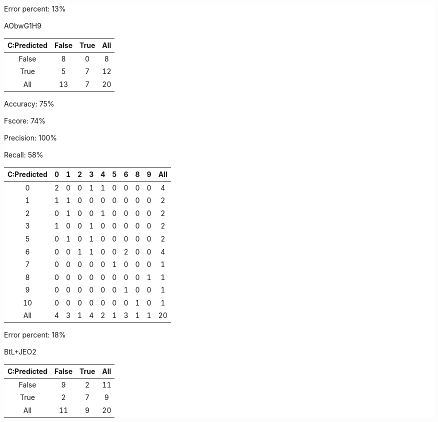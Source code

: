 Error percent:	13%



AObwG1H9

| C:Predicted | False | True | All |
|:---:|:---:|:---:|:---:|
| False | 8 | 0 | 8 |
| True | 5 | 7 | 12 |
| All | 13 | 7 | 20 |

Accuracy:	75%

Fscore:		74%

Precision:	100%

Recall:		58%



| C:Predicted | 0 | 1 | 2 | 3 | 4 | 5 | 6 | 8 | 9 | All |
|:---:|:---:|:---:|:---:|:---:|:---:|:---:|:---:|:---:|:---:|:---:|
| 0 | 2 | 0 | 0 | 1 | 1 | 0 | 0 | 0 | 0 | 4 |
| 1 | 1 | 1 | 0 | 0 | 0 | 0 | 0 | 0 | 0 | 2 |
| 2 | 0 | 1 | 0 | 0 | 1 | 0 | 0 | 0 | 0 | 2 |
| 3 | 1 | 0 | 0 | 1 | 0 | 0 | 0 | 0 | 0 | 2 |
| 5 | 0 | 1 | 0 | 1 | 0 | 0 | 0 | 0 | 0 | 2 |
| 6 | 0 | 0 | 1 | 1 | 0 | 0 | 2 | 0 | 0 | 4 |
| 7 | 0 | 0 | 0 | 0 | 0 | 1 | 0 | 0 | 0 | 1 |
| 8 | 0 | 0 | 0 | 0 | 0 | 0 | 0 | 0 | 1 | 1 |
| 9 | 0 | 0 | 0 | 0 | 0 | 0 | 1 | 0 | 0 | 1 |
| 10 | 0 | 0 | 0 | 0 | 0 | 0 | 0 | 1 | 0 | 1 |
| All | 4 | 3 | 1 | 4 | 2 | 1 | 3 | 1 | 1 | 20 |

Error percent:	18%



BtL+JEO2

| C:Predicted | False | True | All |
|:---:|:---:|:---:|:---:|
| False | 9 | 2 | 11 |
| True | 2 | 7 | 9 |
| All | 11 | 9 | 20 |
